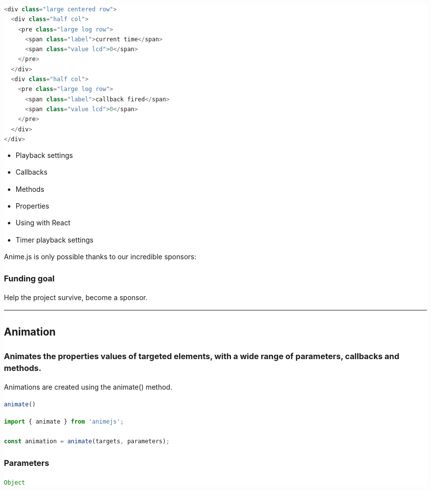 ```javascript
<div class="large centered row">
  <div class="half col">
    <pre class="large log row">
      <span class="label">current time</span>
      <span class="value lcd">0</span>
    </pre>
  </div>
  <div class="half col">
    <pre class="large log row">
      <span class="label">callback fired</span>
      <span class="value lcd">0</span>
    </pre>
  </div>
</div>
```

- Playback settings
- Callbacks
- Methods
- Properties

- Using with React
- Timer playback settings

Anime.js is only possible thanks to our incredible sponsors:

### Funding goal

Help the project survive, become a sponsor.

---


## Animation

### Animates the properties values of targeted elements, with a wide range of parameters, callbacks and methods.

Animations are created using the animate() method.

```javascript
animate()
```

```javascript
import { animate } from 'animejs';

const animation = animate(targets, parameters);
```

### Parameters

```javascript
Object
```
